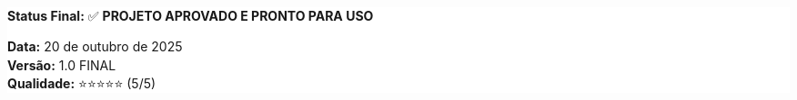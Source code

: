 
**Status Final:** ✅ **PROJETO APROVADO E PRONTO PARA USO**

**Data:** 20 de outubro de 2025  
**Versão:** 1.0 FINAL  
**Qualidade:** ⭐⭐⭐⭐⭐ (5/5)
